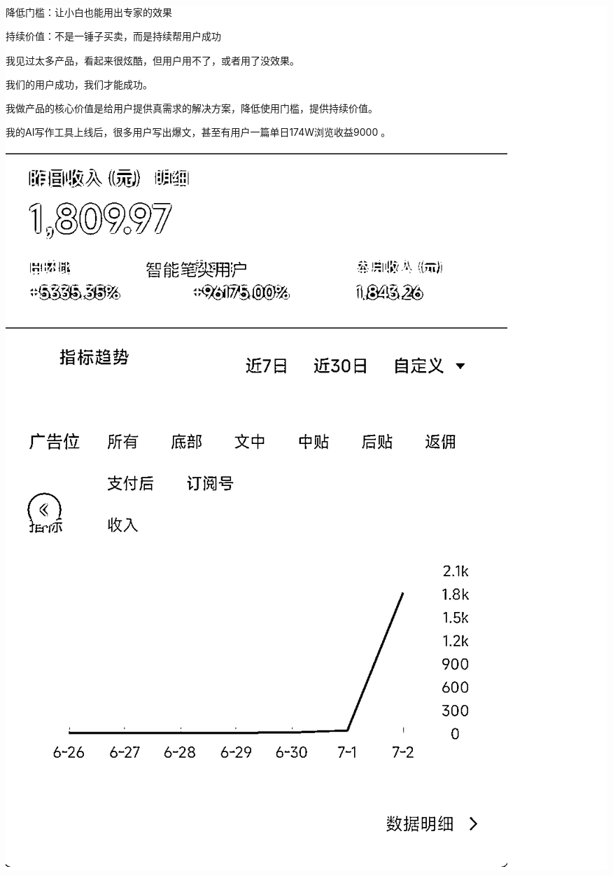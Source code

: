 降低门槛：让小白也能用出专家的效果

持续价值：不是一锤子买卖，而是持续帮用户成功

我见过太多产品，看起来很炫酷，但用户用不了，或者用了没效果。

我们的用户成功，我们才能成功。

我做产品的核心价值是给用户提供真需求的解决方案，降低使用门槛，提供持续价值。

我的AI写作工具上线后，很多用户写出爆文，甚至有用户一篇单日174W浏览收益9000 。

![](img/b56ff31af5223caecf2dbfc3ecbcab43.png)

